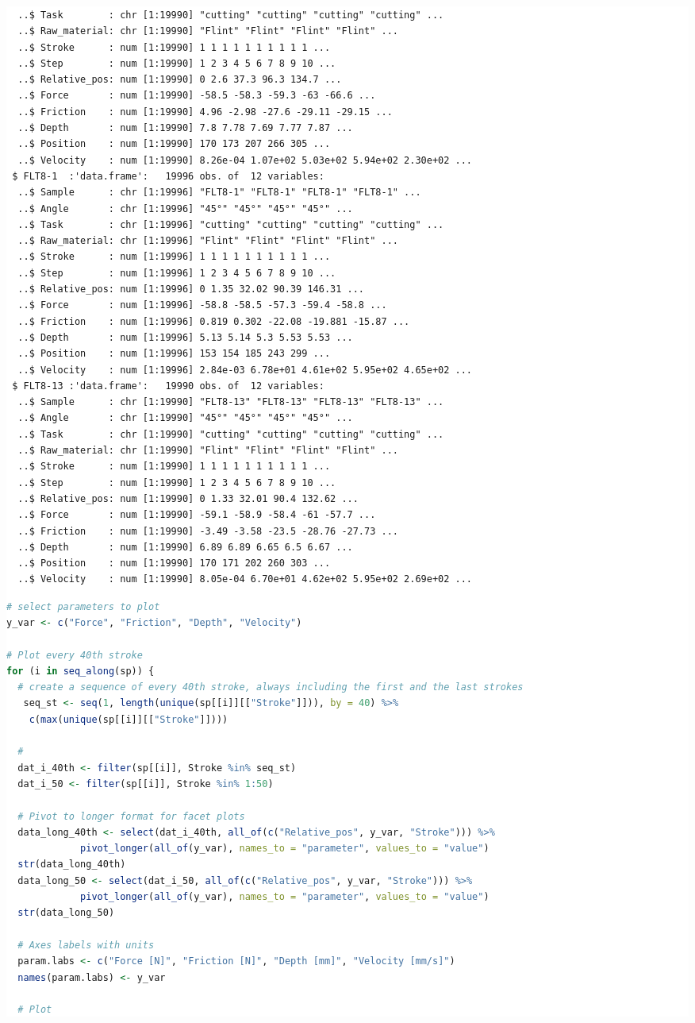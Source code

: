       ..$ Task        : chr [1:19990] "cutting" "cutting" "cutting" "cutting" ...
      ..$ Raw_material: chr [1:19990] "Flint" "Flint" "Flint" "Flint" ...
      ..$ Stroke      : num [1:19990] 1 1 1 1 1 1 1 1 1 1 ...
      ..$ Step        : num [1:19990] 1 2 3 4 5 6 7 8 9 10 ...
      ..$ Relative_pos: num [1:19990] 0 2.6 37.3 96.3 134.7 ...
      ..$ Force       : num [1:19990] -58.5 -58.3 -59.3 -63 -66.6 ...
      ..$ Friction    : num [1:19990] 4.96 -2.98 -27.6 -29.11 -29.15 ...
      ..$ Depth       : num [1:19990] 7.8 7.78 7.69 7.77 7.87 ...
      ..$ Position    : num [1:19990] 170 173 207 266 305 ...
      ..$ Velocity    : num [1:19990] 8.26e-04 1.07e+02 5.03e+02 5.94e+02 2.30e+02 ...
     $ FLT8-1  :'data.frame':   19996 obs. of  12 variables:
      ..$ Sample      : chr [1:19996] "FLT8-1" "FLT8-1" "FLT8-1" "FLT8-1" ...
      ..$ Angle       : chr [1:19996] "45°" "45°" "45°" "45°" ...
      ..$ Task        : chr [1:19996] "cutting" "cutting" "cutting" "cutting" ...
      ..$ Raw_material: chr [1:19996] "Flint" "Flint" "Flint" "Flint" ...
      ..$ Stroke      : num [1:19996] 1 1 1 1 1 1 1 1 1 1 ...
      ..$ Step        : num [1:19996] 1 2 3 4 5 6 7 8 9 10 ...
      ..$ Relative_pos: num [1:19996] 0 1.35 32.02 90.39 146.31 ...
      ..$ Force       : num [1:19996] -58.8 -58.5 -57.3 -59.4 -58.8 ...
      ..$ Friction    : num [1:19996] 0.819 0.302 -22.08 -19.881 -15.87 ...
      ..$ Depth       : num [1:19996] 5.13 5.14 5.3 5.53 5.53 ...
      ..$ Position    : num [1:19996] 153 154 185 243 299 ...
      ..$ Velocity    : num [1:19996] 2.84e-03 6.78e+01 4.61e+02 5.95e+02 4.65e+02 ...
     $ FLT8-13 :'data.frame':   19990 obs. of  12 variables:
      ..$ Sample      : chr [1:19990] "FLT8-13" "FLT8-13" "FLT8-13" "FLT8-13" ...
      ..$ Angle       : chr [1:19990] "45°" "45°" "45°" "45°" ...
      ..$ Task        : chr [1:19990] "cutting" "cutting" "cutting" "cutting" ...
      ..$ Raw_material: chr [1:19990] "Flint" "Flint" "Flint" "Flint" ...
      ..$ Stroke      : num [1:19990] 1 1 1 1 1 1 1 1 1 1 ...
      ..$ Step        : num [1:19990] 1 2 3 4 5 6 7 8 9 10 ...
      ..$ Relative_pos: num [1:19990] 0 1.33 32.01 90.4 132.62 ...
      ..$ Force       : num [1:19990] -59.1 -58.9 -58.4 -61 -57.7 ...
      ..$ Friction    : num [1:19990] -3.49 -3.58 -23.5 -28.76 -27.73 ...
      ..$ Depth       : num [1:19990] 6.89 6.89 6.65 6.5 6.67 ...
      ..$ Position    : num [1:19990] 170 171 202 260 303 ...
      ..$ Velocity    : num [1:19990] 8.05e-04 6.70e+01 4.62e+02 5.95e+02 2.69e+02 ...

``` r
# select parameters to plot
y_var <- c("Force", "Friction", "Depth", "Velocity")

# Plot every 40th stroke
for (i in seq_along(sp)) {
  # create a sequence of every 40th stroke, always including the first and the last strokes
   seq_st <- seq(1, length(unique(sp[[i]][["Stroke"]])), by = 40) %>% 
    c(max(unique(sp[[i]][["Stroke"]])))
  
  #
  dat_i_40th <- filter(sp[[i]], Stroke %in% seq_st)
  dat_i_50 <- filter(sp[[i]], Stroke %in% 1:50)
  
  # Pivot to longer format for facet plots
  data_long_40th <- select(dat_i_40th, all_of(c("Relative_pos", y_var, "Stroke"))) %>%
             pivot_longer(all_of(y_var), names_to = "parameter", values_to = "value")
  str(data_long_40th)
  data_long_50 <- select(dat_i_50, all_of(c("Relative_pos", y_var, "Stroke"))) %>%
             pivot_longer(all_of(y_var), names_to = "parameter", values_to = "value") 
  str(data_long_50)
  
  # Axes labels with units
  param.labs <- c("Force [N]", "Friction [N]", "Depth [mm]", "Velocity [mm/s]")
  names(param.labs) <- y_var
    
  # Plot
```